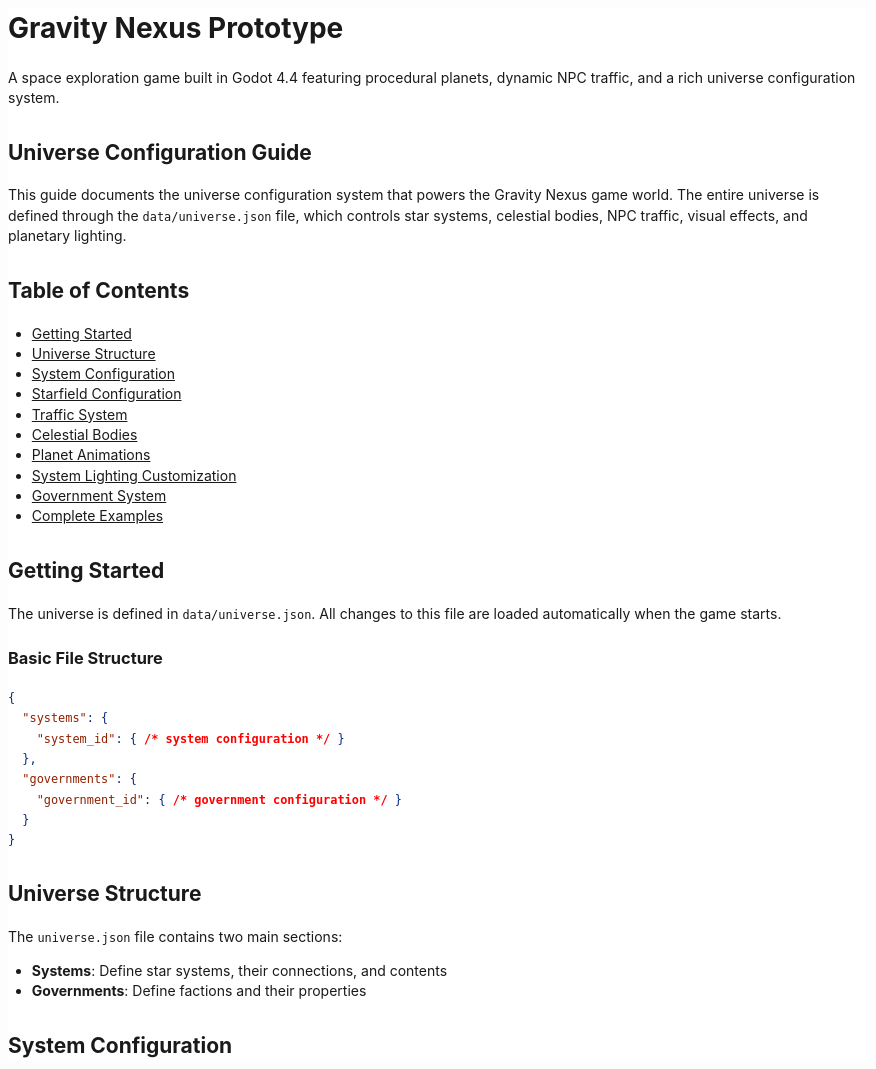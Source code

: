 # Gravity Nexus Prototype

A space exploration game built in Godot 4.4 featuring procedural planets, dynamic NPC traffic, and a rich universe configuration system.

## Universe Configuration Guide

This guide documents the universe configuration system that powers the Gravity Nexus game world. The entire universe is defined through the `data/universe.json` file, which controls star systems, celestial bodies, NPC traffic, visual effects, and planetary lighting.

## Table of Contents

- [Getting Started](#getting-started)
- [Universe Structure](#universe-structure)
- [System Configuration](#system-configuration)
- [Starfield Configuration](#starfield-configuration)
- [Traffic System](#traffic-system)
- [Celestial Bodies](#celestial-bodies)
- [Planet Animations](#planet-animations)
- [System Lighting Customization](#system-lighting-customization)
- [Government System](#government-system)
- [Complete Examples](#complete-examples)

## Getting Started

The universe is defined in `data/universe.json`. All changes to this file are loaded automatically when the game starts.

### Basic File Structure

```json
{
  "systems": {
    "system_id": { /* system configuration */ }
  },
  "governments": {
    "government_id": { /* government configuration */ }
  }
}
```

## Universe Structure

The `universe.json` file contains two main sections:

- **Systems**: Define star systems, their connections, and contents
- **Governments**: Define factions and their properties

## System Configuration
